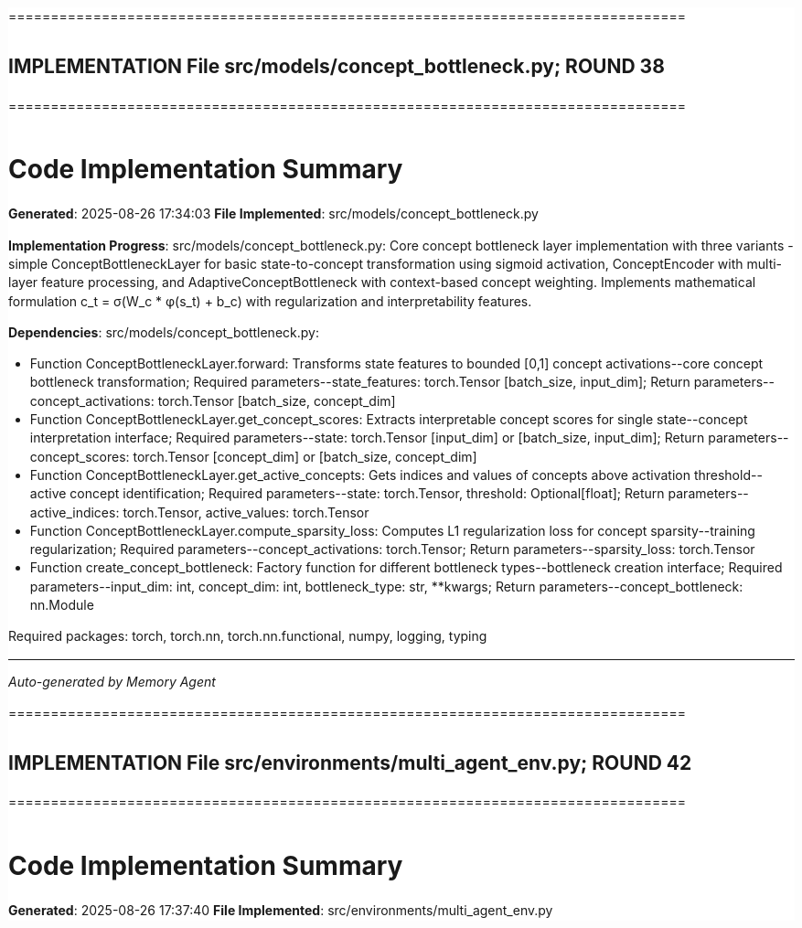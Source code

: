 ================================================================================
## IMPLEMENTATION File src/models/concept_bottleneck.py; ROUND 38 
================================================================================

# Code Implementation Summary
**Generated**: 2025-08-26 17:34:03
**File Implemented**: src/models/concept_bottleneck.py

**Implementation Progress**: 
src/models/concept_bottleneck.py: Core concept bottleneck layer implementation with three variants - simple ConceptBottleneckLayer for basic state-to-concept transformation using sigmoid activation, ConceptEncoder with multi-layer feature processing, and AdaptiveConceptBottleneck with context-based concept weighting. Implements mathematical formulation c_t = σ(W_c * φ(s_t) + b_c) with regularization and interpretability features.

**Dependencies**: 
src/models/concept_bottleneck.py: 
- Function ConceptBottleneckLayer.forward: Transforms state features to bounded [0,1] concept activations--core concept bottleneck transformation; Required parameters--state_features: torch.Tensor [batch_size, input_dim]; Return parameters--concept_activations: torch.Tensor [batch_size, concept_dim]
- Function ConceptBottleneckLayer.get_concept_scores: Extracts interpretable concept scores for single state--concept interpretation interface; Required parameters--state: torch.Tensor [input_dim] or [batch_size, input_dim]; Return parameters--concept_scores: torch.Tensor [concept_dim] or [batch_size, concept_dim]
- Function ConceptBottleneckLayer.get_active_concepts: Gets indices and values of concepts above activation threshold--active concept identification; Required parameters--state: torch.Tensor, threshold: Optional[float]; Return parameters--active_indices: torch.Tensor, active_values: torch.Tensor
- Function ConceptBottleneckLayer.compute_sparsity_loss: Computes L1 regularization loss for concept sparsity--training regularization; Required parameters--concept_activations: torch.Tensor; Return parameters--sparsity_loss: torch.Tensor
- Function create_concept_bottleneck: Factory function for different bottleneck types--bottleneck creation interface; Required parameters--input_dim: int, concept_dim: int, bottleneck_type: str, **kwargs; Return parameters--concept_bottleneck: nn.Module

Required packages: torch, torch.nn, torch.nn.functional, numpy, logging, typing

---
*Auto-generated by Memory Agent*



================================================================================
## IMPLEMENTATION File src/environments/multi_agent_env.py; ROUND 42 
================================================================================

# Code Implementation Summary
**Generated**: 2025-08-26 17:37:40
**File Implemented**: src/environments/multi_agent_env.py
